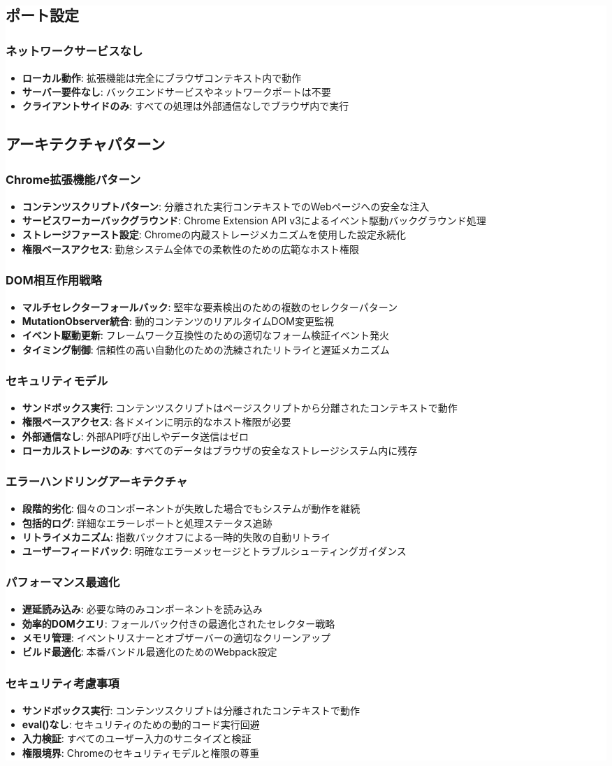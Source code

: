 ## ポート設定

### ネットワークサービスなし
- **ローカル動作**: 拡張機能は完全にブラウザコンテキスト内で動作
- **サーバー要件なし**: バックエンドサービスやネットワークポートは不要
- **クライアントサイドのみ**: すべての処理は外部通信なしでブラウザ内で実行

## アーキテクチャパターン

### Chrome拡張機能パターン
- **コンテンツスクリプトパターン**: 分離された実行コンテキストでのWebページへの安全な注入
- **サービスワーカーバックグラウンド**: Chrome Extension API v3によるイベント駆動バックグラウンド処理
- **ストレージファースト設定**: Chromeの内蔵ストレージメカニズムを使用した設定永続化
- **権限ベースアクセス**: 勤怠システム全体での柔軟性のための広範なホスト権限

### DOM相互作用戦略
- **マルチセレクターフォールバック**: 堅牢な要素検出のための複数のセレクターパターン
- **MutationObserver統合**: 動的コンテンツのリアルタイムDOM変更監視
- **イベント駆動更新**: フレームワーク互換性のための適切なフォーム検証イベント発火
- **タイミング制御**: 信頼性の高い自動化のための洗練されたリトライと遅延メカニズム

### セキュリティモデル
- **サンドボックス実行**: コンテンツスクリプトはページスクリプトから分離されたコンテキストで動作
- **権限ベースアクセス**: 各ドメインに明示的なホスト権限が必要
- **外部通信なし**: 外部API呼び出しやデータ送信はゼロ
- **ローカルストレージのみ**: すべてのデータはブラウザの安全なストレージシステム内に残存

### エラーハンドリングアーキテクチャ
- **段階的劣化**: 個々のコンポーネントが失敗した場合でもシステムが動作を継続
- **包括的ログ**: 詳細なエラーレポートと処理ステータス追跡
- **リトライメカニズム**: 指数バックオフによる一時的失敗の自動リトライ
- **ユーザーフィードバック**: 明確なエラーメッセージとトラブルシューティングガイダンス

### パフォーマンス最適化
- **遅延読み込み**: 必要な時のみコンポーネントを読み込み
- **効率的DOMクエリ**: フォールバック付きの最適化されたセレクター戦略
- **メモリ管理**: イベントリスナーとオブザーバーの適切なクリーンアップ
- **ビルド最適化**: 本番バンドル最適化のためのWebpack設定

### セキュリティ考慮事項
- **サンドボックス実行**: コンテンツスクリプトは分離されたコンテキストで動作
- **eval()なし**: セキュリティのための動的コード実行回避
- **入力検証**: すべてのユーザー入力のサニタイズと検証
- **権限境界**: Chromeのセキュリティモデルと権限の尊重